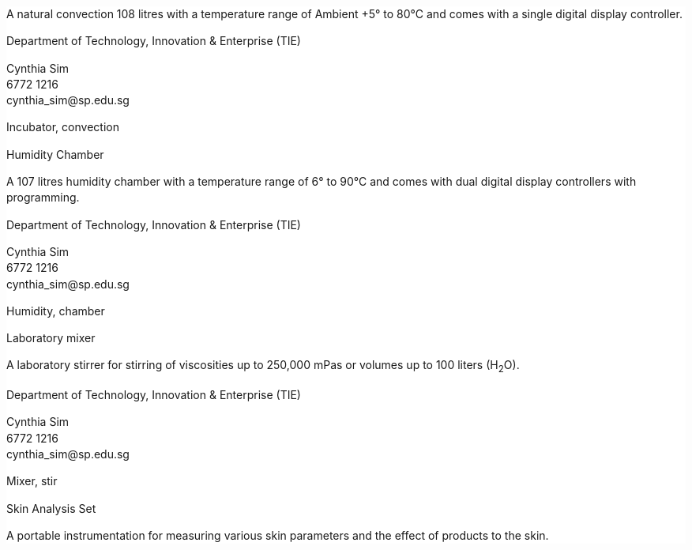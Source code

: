 <td rowspan="1" colspan="1">
<p>A natural convection 108 litres with a temperature range of Ambient +5°
to 80°C and comes with a single digital display controller.</p>
</td>
<td rowspan="1" colspan="1">
<p>Department of Technology, Innovation &amp; Enterprise (TIE)</p>
</td>
<td rowspan="1" colspan="1">
<p>Cynthia Sim
<br>6772 1216
<br>cynthia_sim@sp.edu.sg</p>
</td>
<td rowspan="1" colspan="1">
<p>Incubator, convection</p>
</td>
</tr>
<tr>
<td rowspan="1" colspan="1">
<p>Humidity Chamber</p>
</td>
<td rowspan="1" colspan="1">
<p>A 107 litres humidity chamber with a temperature range of 6° to 90°C and
comes with dual digital display controllers with programming.</p>
</td>
<td rowspan="1" colspan="1">
<p>Department of Technology, Innovation &amp; Enterprise (TIE)</p>
</td>
<td rowspan="1" colspan="1">
<p>Cynthia Sim
<br>6772 1216
<br>cynthia_sim@sp.edu.sg</p>
</td>
<td rowspan="1" colspan="1">
<p>Humidity, chamber</p>
</td>
</tr>
<tr>
<td rowspan="1" colspan="1">
<p>Laboratory mixer&nbsp;</p>
</td>
<td rowspan="1" colspan="1">
<p>A laboratory stirrer for stirring of viscosities up to 250,000 mPas or
volumes up to 100 liters (H<sub>2</sub>O).</p>
</td>
<td rowspan="1" colspan="1">
<p>Department of Technology, Innovation &amp; Enterprise (TIE)</p>
</td>
<td rowspan="1" colspan="1">
<p>Cynthia Sim
<br>6772 1216
<br>cynthia_sim@sp.edu.sg</p>
</td>
<td rowspan="1" colspan="1">
<p>Mixer, stir</p>
</td>
</tr>
<tr>
<td rowspan="1" colspan="1">
<p>Skin Analysis Set</p>
</td>
<td rowspan="1" colspan="1">
<p>A portable instrumentation for measuring various skin parameters and the
effect of products to the skin.</p>
</td>